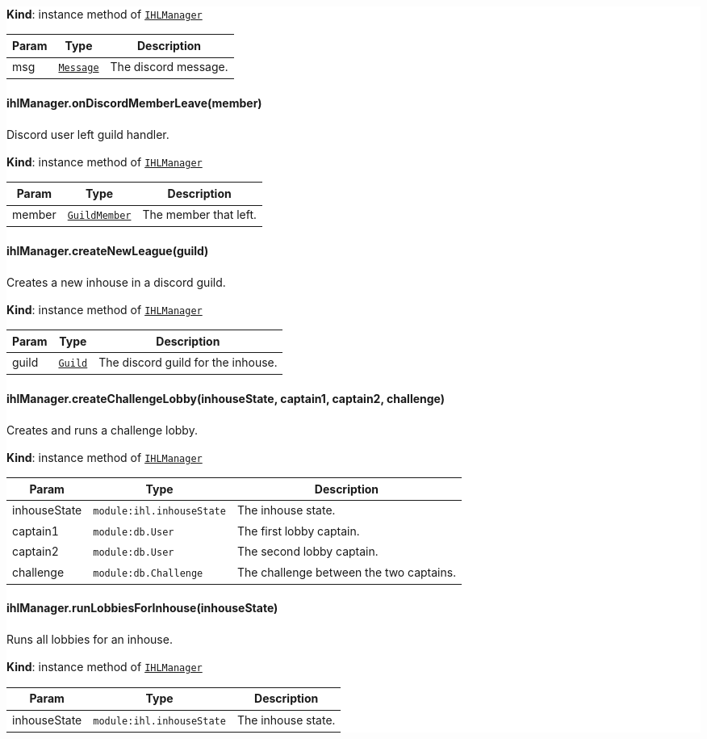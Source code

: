 **Kind**: instance method of [<code>IHLManager</code>](#module_ihlManager..IHLManager)  

| Param | Type | Description |
| --- | --- | --- |
| msg | [<code>Message</code>](#external_discordjs.Message) | The discord message. |

<a name="module_ihlManager..IHLManager+onDiscordMemberLeave"></a>

#### ihlManager.onDiscordMemberLeave(member)
Discord user left guild handler.

**Kind**: instance method of [<code>IHLManager</code>](#module_ihlManager..IHLManager)  

| Param | Type | Description |
| --- | --- | --- |
| member | [<code>GuildMember</code>](#external_discordjs.GuildMember) | The member that left. |

<a name="module_ihlManager..IHLManager+createNewLeague"></a>

#### ihlManager.createNewLeague(guild)
Creates a new inhouse in a discord guild.

**Kind**: instance method of [<code>IHLManager</code>](#module_ihlManager..IHLManager)  

| Param | Type | Description |
| --- | --- | --- |
| guild | [<code>Guild</code>](#external_discordjs.Guild) | The discord guild for the inhouse. |

<a name="module_ihlManager..IHLManager+createChallengeLobby"></a>

#### ihlManager.createChallengeLobby(inhouseState, captain1, captain2, challenge)
Creates and runs a challenge lobby.

**Kind**: instance method of [<code>IHLManager</code>](#module_ihlManager..IHLManager)  

| Param | Type | Description |
| --- | --- | --- |
| inhouseState | <code>module:ihl.inhouseState</code> | The inhouse state. |
| captain1 | <code>module:db.User</code> | The first lobby captain. |
| captain2 | <code>module:db.User</code> | The second lobby captain. |
| challenge | <code>module:db.Challenge</code> | The challenge between the two captains. |

<a name="module_ihlManager..IHLManager+runLobbiesForInhouse"></a>

#### ihlManager.runLobbiesForInhouse(inhouseState)
Runs all lobbies for an inhouse.

**Kind**: instance method of [<code>IHLManager</code>](#module_ihlManager..IHLManager)  

| Param | Type | Description |
| --- | --- | --- |
| inhouseState | <code>module:ihl.inhouseState</code> | The inhouse state. |
